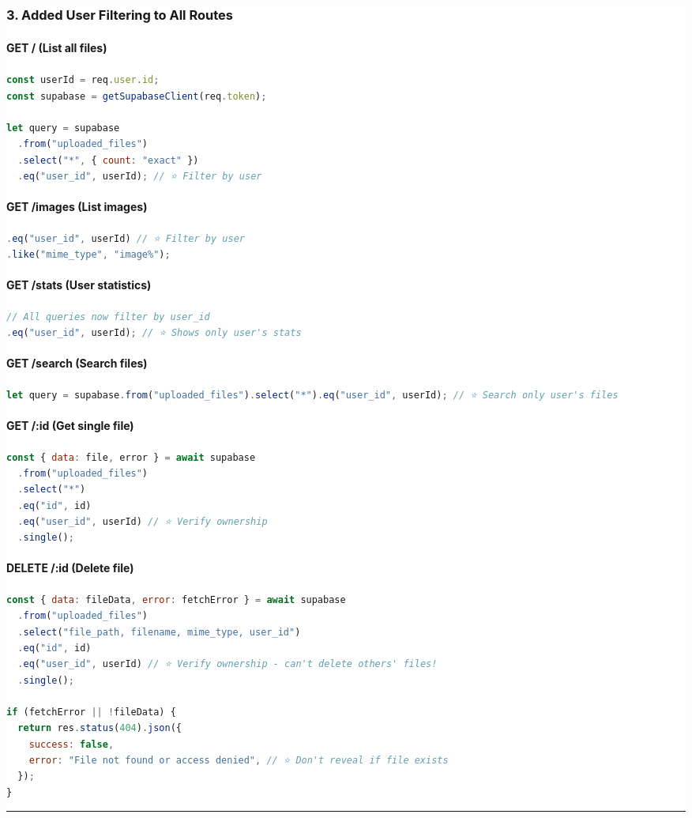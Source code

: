 ### 3. Added User Filtering to All Routes

#### GET / (List all files)

```javascript
const userId = req.user.id;
const supabase = getSupabaseClient(req.token);

let query = supabase
  .from("uploaded_files")
  .select("*", { count: "exact" })
  .eq("user_id", userId); // ⭐ Filter by user
```

#### GET /images (List images)

```javascript
.eq("user_id", userId) // ⭐ Filter by user
.like("mime_type", "image%");
```

#### GET /stats (User statistics)

```javascript
// All queries now filter by user_id
.eq("user_id", userId); // ⭐ Shows only user's stats
```

#### GET /search (Search files)

```javascript
let query = supabase.from("uploaded_files").select("*").eq("user_id", userId); // ⭐ Search only user's files
```

#### GET /:id (Get single file)

```javascript
const { data: file, error } = await supabase
  .from("uploaded_files")
  .select("*")
  .eq("id", id)
  .eq("user_id", userId) // ⭐ Verify ownership
  .single();
```

#### DELETE /:id (Delete file)

```javascript
const { data: fileData, error: fetchError } = await supabase
  .from("uploaded_files")
  .select("file_path, filename, mime_type, user_id")
  .eq("id", id)
  .eq("user_id", userId) // ⭐ Verify ownership - can't delete others' files!
  .single();

if (fetchError || !fileData) {
  return res.status(404).json({
    success: false,
    error: "File not found or access denied", // ⭐ Don't reveal if file exists
  });
}
```

---